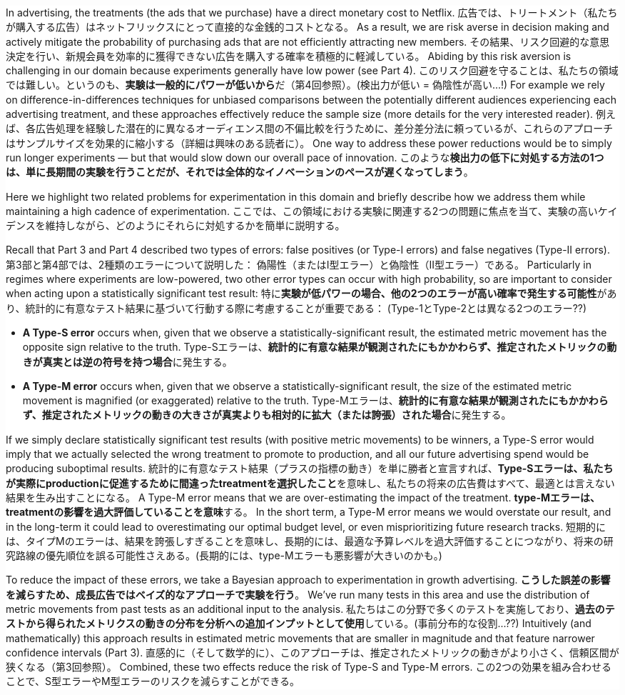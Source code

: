 In advertising, the treatments (the ads that we purchase) have a direct monetary cost to Netflix.
広告では、トリートメント（私たちが購入する広告）はネットフリックスにとって直接的な金銭的コストとなる。
As a result, we are risk averse in decision making and actively mitigate the probability of purchasing ads that are not efficiently attracting new members.
その結果、リスク回避的な意思決定を行い、新規会員を効率的に獲得できない広告を購入する確率を積極的に軽減している。
Abiding by this risk aversion is challenging in our domain because experiments generally have low power (see Part 4).
このリスク回避を守ることは、私たちの領域では難しい。というのも、**実験は一般的にパワーが低いから**だ（第4回参照）。(検出力が低い = 偽陰性が高い...!)
For example we rely on difference-in-differences techniques for unbiased comparisons between the potentially different audiences experiencing each advertising treatment, and these approaches effectively reduce the sample size (more details for the very interested reader).
例えば、各広告処理を経験した潜在的に異なるオーディエンス間の不偏比較を行うために、差分差分法に頼っているが、これらのアプローチはサンプルサイズを効果的に縮小する（詳細は興味のある読者に）。
One way to address these power reductions would be to simply run longer experiments — but that would slow down our overall pace of innovation.
このような**検出力の低下に対処する方法の1つは、単に長期間の実験を行うことだが、それでは全体的なイノベーションのペースが遅くなってしまう**。

Here we highlight two related problems for experimentation in this domain and briefly describe how we address them while maintaining a high cadence of experimentation.
ここでは、この領域における実験に関連する2つの問題に焦点を当て、実験の高いケイデンスを維持しながら、どのようにそれらに対処するかを簡単に説明する。

Recall that Part 3 and Part 4 described two types of errors: false positives (or Type-I errors) and false negatives (Type-II errors).
第3部と第4部では、2種類のエラーについて説明した： 偽陽性（またはI型エラー）と偽陰性（II型エラー）である。
Particularly in regimes where experiments are low-powered, two other error types can occur with high probability, so are important to consider when acting upon a statistically significant test result:
特に**実験が低パワーの場合、他の2つのエラーが高い確率で発生する可能性**があり、統計的に有意なテスト結果に基づいて行動する際に考慮することが重要である：
(Type-1とType-2とは異なる2つのエラー??)

- **A Type-S error** occurs when, given that we observe a statistically-significant result, the estimated metric movement has the opposite sign relative to the truth. Type-Sエラーは、**統計的に有意な結果が観測されたにもかかわらず、推定されたメトリックの動きが真実とは逆の符号を持つ場合**に発生する。

- **A Type-M error** occurs when, given that we observe a statistically-significant result, the size of the estimated metric movement is magnified (or exaggerated) relative to the truth. Type-Mエラーは、**統計的に有意な結果が観測されたにもかかわらず、推定されたメトリックの動きの大きさが真実よりも相対的に拡大（または誇張）された場合**に発生する。

If we simply declare statistically significant test results (with positive metric movements) to be winners, a Type-S error would imply that we actually selected the wrong treatment to promote to production, and all our future advertising spend would be producing suboptimal results.
統計的に有意なテスト結果（プラスの指標の動き）を単に勝者と宣言すれば、**Type-Sエラーは、私たちが実際にproductionに促進するために間違ったtreatmentを選択したこと**を意味し、私たちの将来の広告費はすべて、最適とは言えない結果を生み出すことになる。
A Type-M error means that we are over-estimating the impact of the treatment.
**type-Mエラーは、treatmentの影響を過大評価していることを意味**する。
In the short term, a Type-M error means we would overstate our result, and in the long-term it could lead to overestimating our optimal budget level, or even misprioritizing future research tracks.
短期的には、タイプMのエラーは、結果を誇張しすぎることを意味し、長期的には、最適な予算レベルを過大評価することにつながり、将来の研究路線の優先順位を誤る可能性さえある。(長期的には、type-Mエラーも悪影響が大きいのかも。)

To reduce the impact of these errors, we take a Bayesian approach to experimentation in growth advertising.
**こうした誤差の影響を減らすため、成長広告ではベイズ的なアプローチで実験を行う**。
We’ve run many tests in this area and use the distribution of metric movements from past tests as an additional input to the analysis.
私たちはこの分野で多くのテストを実施しており、**過去のテストから得られたメトリクスの動きの分布を分析への追加インプットとして使用**している。(事前分布的な役割...??)
Intuitively (and mathematically) this approach results in estimated metric movements that are smaller in magnitude and that feature narrower confidence intervals (Part 3).
直感的に（そして数学的に）、このアプローチは、推定されたメトリックの動きがより小さく、信頼区間が狭くなる（第3回参照）。
Combined, these two effects reduce the risk of Type-S and Type-M errors.
この2つの効果を組み合わせることで、S型エラーやM型エラーのリスクを減らすことができる。
